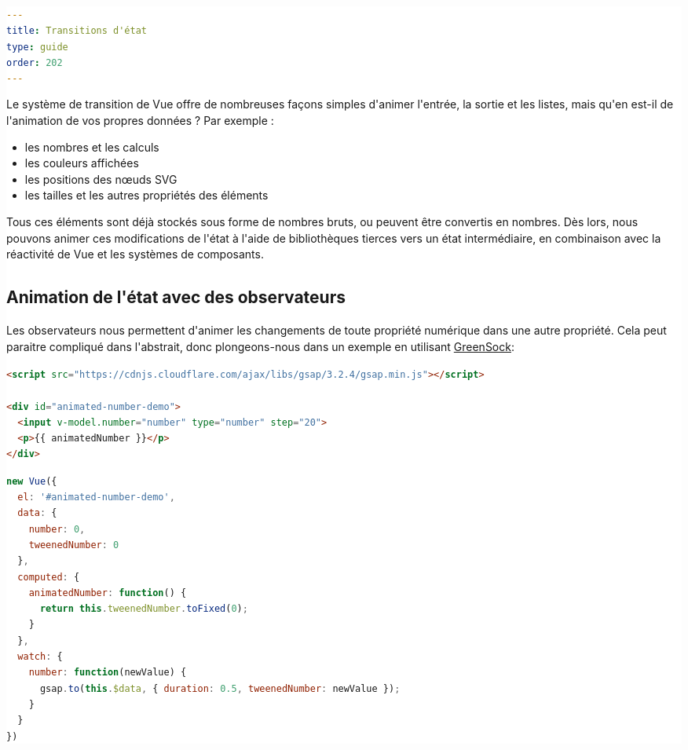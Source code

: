 ```yaml
---
title: Transitions d'état
type: guide
order: 202
---
```


Le système de transition de Vue offre de nombreuses façons simples d'animer l'entrée, la sortie et les listes, mais qu'en est-il de l'animation de vos propres données ? Par exemple :

- les nombres et les calculs
- les couleurs affichées
- les positions des nœuds SVG
- les tailles et les autres propriétés des éléments

Tous ces éléments sont déjà stockés sous forme de nombres bruts, ou peuvent être convertis en nombres. Dès lors, nous pouvons animer ces modifications de l'état à l'aide de bibliothèques tierces vers un état intermédiaire, en combinaison avec la réactivité de Vue et les systèmes de composants.

## Animation de l'état avec des observateurs

Les observateurs nous permettent d'animer les changements de toute propriété numérique dans une autre propriété. Cela peut paraitre compliqué dans l'abstrait, donc plongeons-nous dans un exemple en utilisant [GreenSock](https://greensock.com/):

``` html
<script src="https://cdnjs.cloudflare.com/ajax/libs/gsap/3.2.4/gsap.min.js"></script>

<div id="animated-number-demo">
  <input v-model.number="number" type="number" step="20">
  <p>{{ animatedNumber }}</p>
</div>
```

``` js
new Vue({
  el: '#animated-number-demo',
  data: {
    number: 0,
    tweenedNumber: 0
  },
  computed: {
    animatedNumber: function() {
      return this.tweenedNumber.toFixed(0);
    }
  },
  watch: {
    number: function(newValue) {
      gsap.to(this.$data, { duration: 0.5, tweenedNumber: newValue });
    }
  }
})
```
